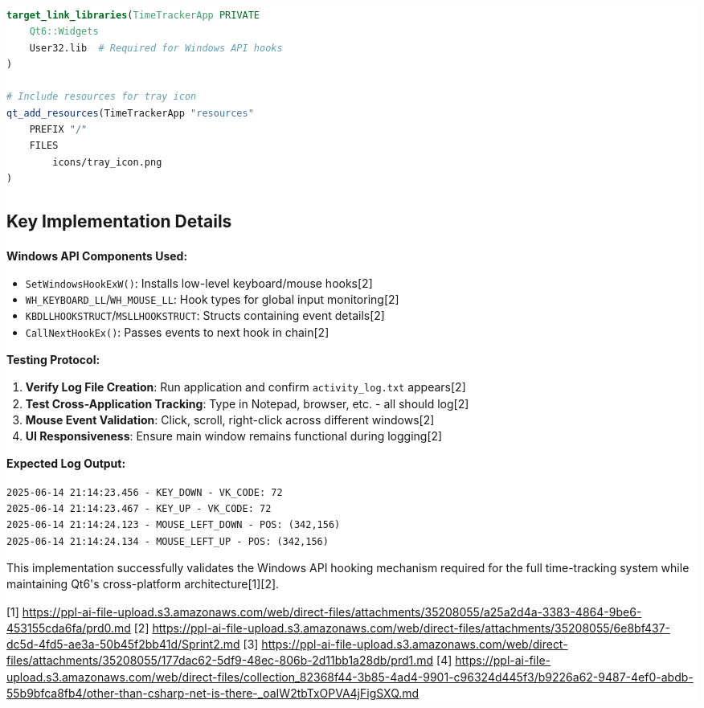 ```cmake
target_link_libraries(TimeTrackerApp PRIVATE
    Qt6::Widgets
    User32.lib  # Required for Windows API hooks
)

# Include resources for tray icon
qt_add_resources(TimeTrackerApp "resources"
    PREFIX "/"
    FILES
        icons/tray_icon.png
)
```

## **Key Implementation Details**

**Windows API Components Used:**
- `SetWindowsHookExW()`: Installs low-level keyboard/mouse hooks[2]
- `WH_KEYBOARD_LL`/`WH_MOUSE_LL`: Hook types for global input monitoring[2]
- `KBDLLHOOKSTRUCT`/`MSLLHOOKSTRUCT`: Structs containing event details[2]
- `CallNextHookEx()`: Passes events to next hook in chain[2]

**Testing Protocol:**
1. **Verify Log File Creation**: Run application and confirm `activity_log.txt` appears[2]
2. **Test Cross-Application Tracking**: Type in Notepad, browser, etc. - all should log[2]
3. **Mouse Event Validation**: Click, scroll, right-click across different windows[2]
4. **UI Responsiveness**: Ensure main window remains functional during logging[2]

**Expected Log Output:**
```
2025-06-14 21:14:23.456 - KEY_DOWN - VK_CODE: 72
2025-06-14 21:14:23.467 - KEY_UP - VK_CODE: 72
2025-06-14 21:14:24.123 - MOUSE_LEFT_DOWN - POS: (342,156)
2025-06-14 21:14:24.134 - MOUSE_LEFT_UP - POS: (342,156)
```

This implementation successfully validates the Windows API hooking mechanism required for the full time-tracking system while maintaining Qt6's cross-platform architecture[1][2].

[1] https://ppl-ai-file-upload.s3.amazonaws.com/web/direct-files/attachments/35208055/a25a2d4a-3383-4864-9be6-453155cda6fa/prd0.md
[2] https://ppl-ai-file-upload.s3.amazonaws.com/web/direct-files/attachments/35208055/6e8bf437-dc5d-4fd5-ae3a-50b45f2bb41d/Sprint2.md
[3] https://ppl-ai-file-upload.s3.amazonaws.com/web/direct-files/attachments/35208055/177dac62-5df9-48ec-806b-2d11bb1a28db/prd1.md
[4] https://ppl-ai-file-upload.s3.amazonaws.com/web/direct-files/collection_82368f44-3b85-4ad4-9901-c96324d445f3/b9226a62-9487-4ef0-abdb-55b9bfca8fb4/other-than-csharp-net-is-there-_oaIW2tbTxOPVA4jFigSXQ.md